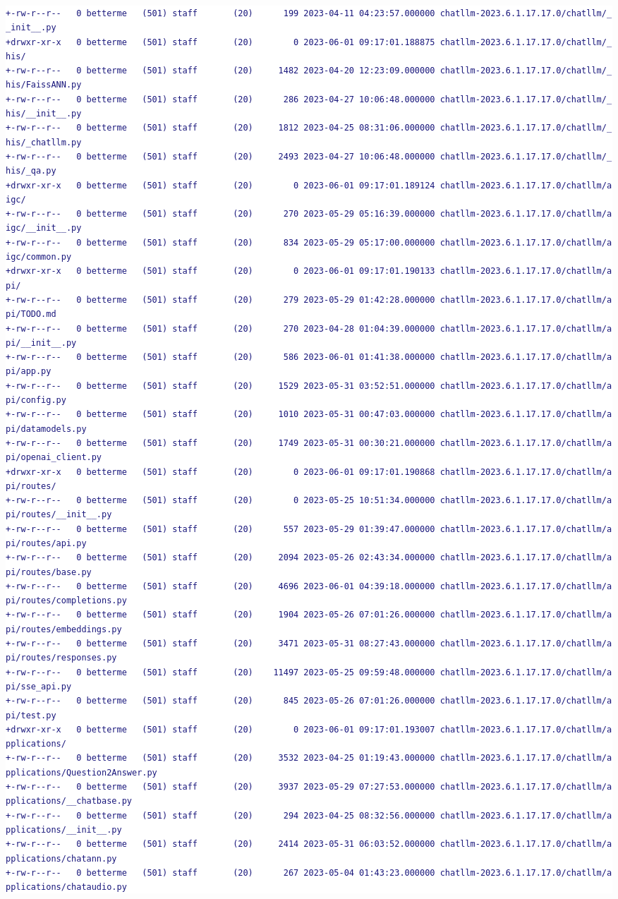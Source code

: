 ```diff
+-rw-r--r--   0 betterme   (501) staff       (20)      199 2023-04-11 04:23:57.000000 chatllm-2023.6.1.17.17.0/chatllm/__init__.py
+drwxr-xr-x   0 betterme   (501) staff       (20)        0 2023-06-01 09:17:01.188875 chatllm-2023.6.1.17.17.0/chatllm/_his/
+-rw-r--r--   0 betterme   (501) staff       (20)     1482 2023-04-20 12:23:09.000000 chatllm-2023.6.1.17.17.0/chatllm/_his/FaissANN.py
+-rw-r--r--   0 betterme   (501) staff       (20)      286 2023-04-27 10:06:48.000000 chatllm-2023.6.1.17.17.0/chatllm/_his/__init__.py
+-rw-r--r--   0 betterme   (501) staff       (20)     1812 2023-04-25 08:31:06.000000 chatllm-2023.6.1.17.17.0/chatllm/_his/_chatllm.py
+-rw-r--r--   0 betterme   (501) staff       (20)     2493 2023-04-27 10:06:48.000000 chatllm-2023.6.1.17.17.0/chatllm/_his/_qa.py
+drwxr-xr-x   0 betterme   (501) staff       (20)        0 2023-06-01 09:17:01.189124 chatllm-2023.6.1.17.17.0/chatllm/aigc/
+-rw-r--r--   0 betterme   (501) staff       (20)      270 2023-05-29 05:16:39.000000 chatllm-2023.6.1.17.17.0/chatllm/aigc/__init__.py
+-rw-r--r--   0 betterme   (501) staff       (20)      834 2023-05-29 05:17:00.000000 chatllm-2023.6.1.17.17.0/chatllm/aigc/common.py
+drwxr-xr-x   0 betterme   (501) staff       (20)        0 2023-06-01 09:17:01.190133 chatllm-2023.6.1.17.17.0/chatllm/api/
+-rw-r--r--   0 betterme   (501) staff       (20)      279 2023-05-29 01:42:28.000000 chatllm-2023.6.1.17.17.0/chatllm/api/TODO.md
+-rw-r--r--   0 betterme   (501) staff       (20)      270 2023-04-28 01:04:39.000000 chatllm-2023.6.1.17.17.0/chatllm/api/__init__.py
+-rw-r--r--   0 betterme   (501) staff       (20)      586 2023-06-01 01:41:38.000000 chatllm-2023.6.1.17.17.0/chatllm/api/app.py
+-rw-r--r--   0 betterme   (501) staff       (20)     1529 2023-05-31 03:52:51.000000 chatllm-2023.6.1.17.17.0/chatllm/api/config.py
+-rw-r--r--   0 betterme   (501) staff       (20)     1010 2023-05-31 00:47:03.000000 chatllm-2023.6.1.17.17.0/chatllm/api/datamodels.py
+-rw-r--r--   0 betterme   (501) staff       (20)     1749 2023-05-31 00:30:21.000000 chatllm-2023.6.1.17.17.0/chatllm/api/openai_client.py
+drwxr-xr-x   0 betterme   (501) staff       (20)        0 2023-06-01 09:17:01.190868 chatllm-2023.6.1.17.17.0/chatllm/api/routes/
+-rw-r--r--   0 betterme   (501) staff       (20)        0 2023-05-25 10:51:34.000000 chatllm-2023.6.1.17.17.0/chatllm/api/routes/__init__.py
+-rw-r--r--   0 betterme   (501) staff       (20)      557 2023-05-29 01:39:47.000000 chatllm-2023.6.1.17.17.0/chatllm/api/routes/api.py
+-rw-r--r--   0 betterme   (501) staff       (20)     2094 2023-05-26 02:43:34.000000 chatllm-2023.6.1.17.17.0/chatllm/api/routes/base.py
+-rw-r--r--   0 betterme   (501) staff       (20)     4696 2023-06-01 04:39:18.000000 chatllm-2023.6.1.17.17.0/chatllm/api/routes/completions.py
+-rw-r--r--   0 betterme   (501) staff       (20)     1904 2023-05-26 07:01:26.000000 chatllm-2023.6.1.17.17.0/chatllm/api/routes/embeddings.py
+-rw-r--r--   0 betterme   (501) staff       (20)     3471 2023-05-31 08:27:43.000000 chatllm-2023.6.1.17.17.0/chatllm/api/routes/responses.py
+-rw-r--r--   0 betterme   (501) staff       (20)    11497 2023-05-25 09:59:48.000000 chatllm-2023.6.1.17.17.0/chatllm/api/sse_api.py
+-rw-r--r--   0 betterme   (501) staff       (20)      845 2023-05-26 07:01:26.000000 chatllm-2023.6.1.17.17.0/chatllm/api/test.py
+drwxr-xr-x   0 betterme   (501) staff       (20)        0 2023-06-01 09:17:01.193007 chatllm-2023.6.1.17.17.0/chatllm/applications/
+-rw-r--r--   0 betterme   (501) staff       (20)     3532 2023-04-25 01:19:43.000000 chatllm-2023.6.1.17.17.0/chatllm/applications/Question2Answer.py
+-rw-r--r--   0 betterme   (501) staff       (20)     3937 2023-05-29 07:27:53.000000 chatllm-2023.6.1.17.17.0/chatllm/applications/__chatbase.py
+-rw-r--r--   0 betterme   (501) staff       (20)      294 2023-04-25 08:32:56.000000 chatllm-2023.6.1.17.17.0/chatllm/applications/__init__.py
+-rw-r--r--   0 betterme   (501) staff       (20)     2414 2023-05-31 06:03:52.000000 chatllm-2023.6.1.17.17.0/chatllm/applications/chatann.py
+-rw-r--r--   0 betterme   (501) staff       (20)      267 2023-05-04 01:43:23.000000 chatllm-2023.6.1.17.17.0/chatllm/applications/chataudio.py
```